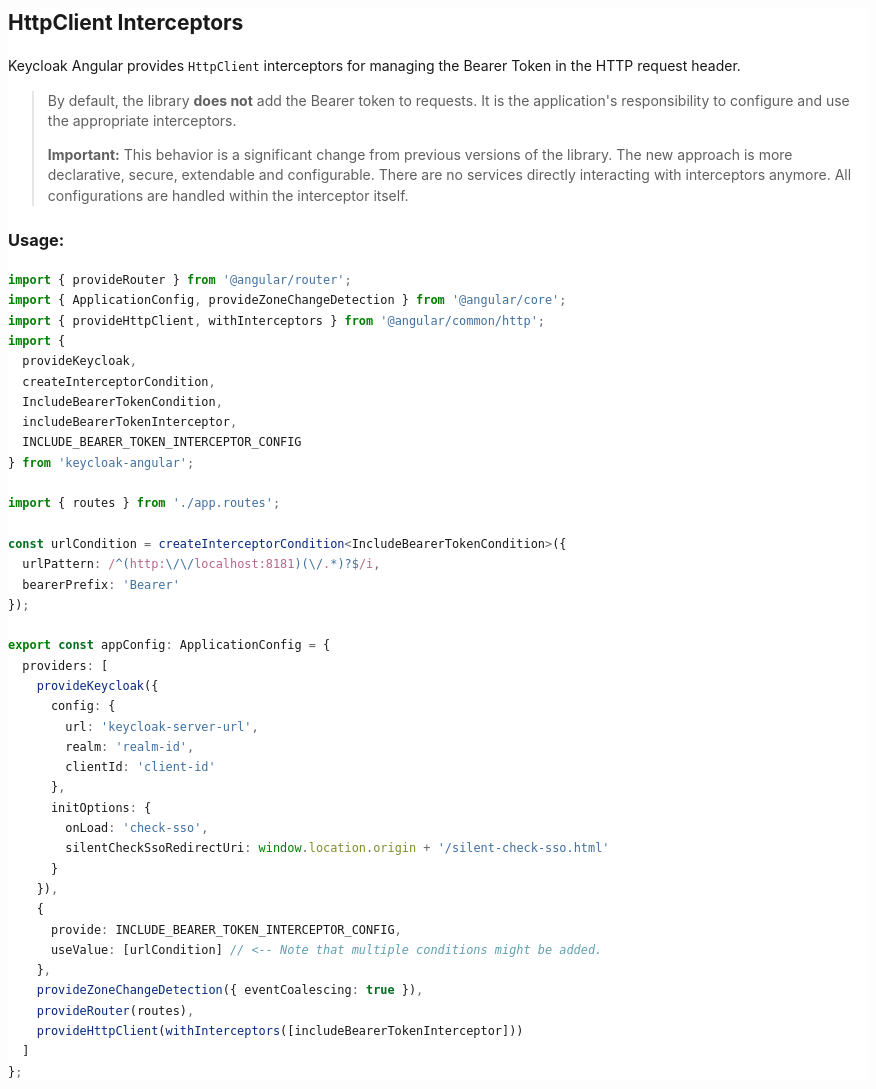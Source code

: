## HttpClient Interceptors

Keycloak Angular provides `HttpClient` interceptors for managing the Bearer Token in the HTTP request header.

> By default, the library **does not** add the Bearer token to requests. It is the application's responsibility to configure and use the appropriate interceptors.
>
> **Important:** This behavior is a significant change from previous versions of the library. The new approach is more declarative, secure, extendable and configurable. There are no services directly interacting with interceptors anymore. All configurations are handled within the interceptor itself.

### Usage:

```ts
import { provideRouter } from '@angular/router';
import { ApplicationConfig, provideZoneChangeDetection } from '@angular/core';
import { provideHttpClient, withInterceptors } from '@angular/common/http';
import {
  provideKeycloak,
  createInterceptorCondition,
  IncludeBearerTokenCondition,
  includeBearerTokenInterceptor,
  INCLUDE_BEARER_TOKEN_INTERCEPTOR_CONFIG
} from 'keycloak-angular';

import { routes } from './app.routes';

const urlCondition = createInterceptorCondition<IncludeBearerTokenCondition>({
  urlPattern: /^(http:\/\/localhost:8181)(\/.*)?$/i,
  bearerPrefix: 'Bearer'
});

export const appConfig: ApplicationConfig = {
  providers: [
    provideKeycloak({
      config: {
        url: 'keycloak-server-url',
        realm: 'realm-id',
        clientId: 'client-id'
      },
      initOptions: {
        onLoad: 'check-sso',
        silentCheckSsoRedirectUri: window.location.origin + '/silent-check-sso.html'
      }
    }),
    {
      provide: INCLUDE_BEARER_TOKEN_INTERCEPTOR_CONFIG,
      useValue: [urlCondition] // <-- Note that multiple conditions might be added.
    },
    provideZoneChangeDetection({ eventCoalescing: true }),
    provideRouter(routes),
    provideHttpClient(withInterceptors([includeBearerTokenInterceptor]))
  ]
};
```


[license-mit-badge]: https://img.shields.io/badge/License-MIT-yellow
[license-mit]: https://opensource.org/licenses/MIT
[build-badge]: https://img.shields.io/github/actions/workflow/status/mauriciovigolo/keycloak-angular/main.yml?branch=main&label=CI&logo=github
[build]: https://github.com/mauriciovigolo/keycloak-angular/actions/workflows/main.yml?query=branch%3Amain
[vulnerabilities-badge]: https://snyk.io/test/github/mauriciovigolo/keycloak-angular/badge.svg
[vulnerabilities]: https://snyk.io/test/github/mauriciovigolo/keycloak-angular
[npm-version-badge]: https://img.shields.io/npm/v/keycloak-angular?logo=npm&logoColor=fff
[npm-badge]: https://img.shields.io/npm/dm/keycloak-angular?logo=npm&logoColor=fff
[npm]: https://www.npmjs.com/package/keycloak-angular
[contributors-badge]: https://img.shields.io/badge/all_contributors-5-orange